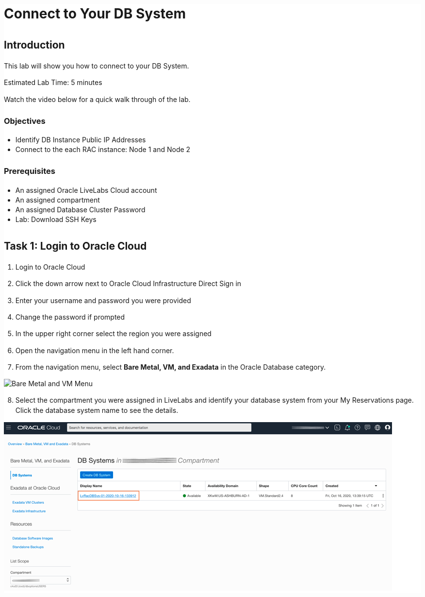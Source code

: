 # Connect to Your DB System

## Introduction
This lab will show you how to connect to your DB System.  

Estimated Lab Time:  5 minutes

Watch the video below for a quick walk through of the lab.

[](youtube:8iy_F08NDig)

### Objectives
-   Identify DB Instance Public IP Addresses
-   Connect to the each RAC instance:  Node 1 and Node 2

### Prerequisites
- An assigned Oracle LiveLabs Cloud account
- An assigned compartment
- An assigned Database Cluster Password
- Lab: Download SSH Keys

## Task 1: Login to Oracle Cloud

1.  Login to Oracle Cloud
2.  Click the down arrow next to Oracle Cloud Infrastructure Direct Sign in
3.  Enter your username and password you were provided
4.  Change the password if prompted
5.  In the upper right corner select the region you were assigned
6.  Open the navigation menu in the left hand corner.  

7.  From the navigation menu, select **Bare Metal, VM, and Exadata** in the Oracle Database category.

  ![Bare Metal and VM Menu](https://raw.githubusercontent.com/oracle/learning-library/master/common/images/console/database-dbcs.png " ")

8.  Select the compartment you were assigned in LiveLabs and identify your database system from your My Reservations page. Click the database system name to see the details.

  ![Database Systems](./images/setup-compute-2.png " ")
